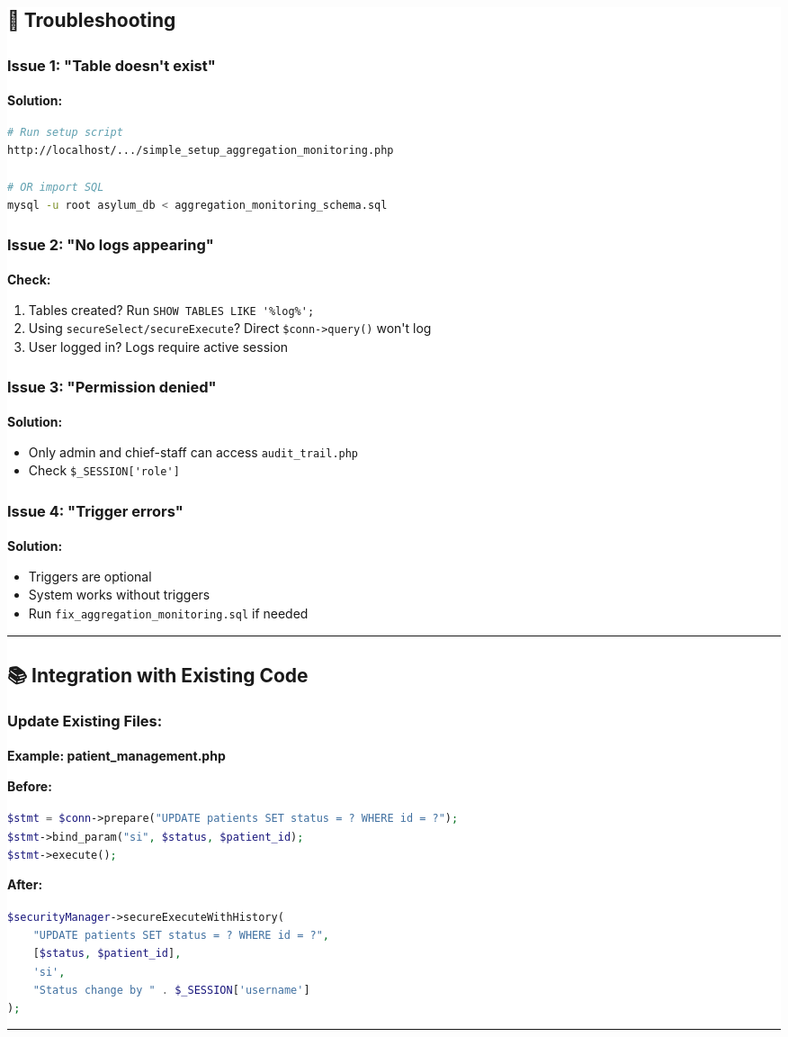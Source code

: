 ## 🐛 Troubleshooting

### Issue 1: "Table doesn't exist"
**Solution:**
```bash
# Run setup script
http://localhost/.../simple_setup_aggregation_monitoring.php

# OR import SQL
mysql -u root asylum_db < aggregation_monitoring_schema.sql
```

### Issue 2: "No logs appearing"
**Check:**
1. Tables created? Run `SHOW TABLES LIKE '%log%';`
2. Using `secureSelect/secureExecute`? Direct `$conn->query()` won't log
3. User logged in? Logs require active session

### Issue 3: "Permission denied"
**Solution:**
- Only admin and chief-staff can access `audit_trail.php`
- Check `$_SESSION['role']`

### Issue 4: "Trigger errors"
**Solution:**
- Triggers are optional
- System works without triggers
- Run `fix_aggregation_monitoring.sql` if needed

---

## 📚 Integration with Existing Code

### Update Existing Files:

**Example: patient_management.php**

**Before:**
```php
$stmt = $conn->prepare("UPDATE patients SET status = ? WHERE id = ?");
$stmt->bind_param("si", $status, $patient_id);
$stmt->execute();
```

**After:**
```php
$securityManager->secureExecuteWithHistory(
    "UPDATE patients SET status = ? WHERE id = ?",
    [$status, $patient_id],
    'si',
    "Status change by " . $_SESSION['username']
);
```

---